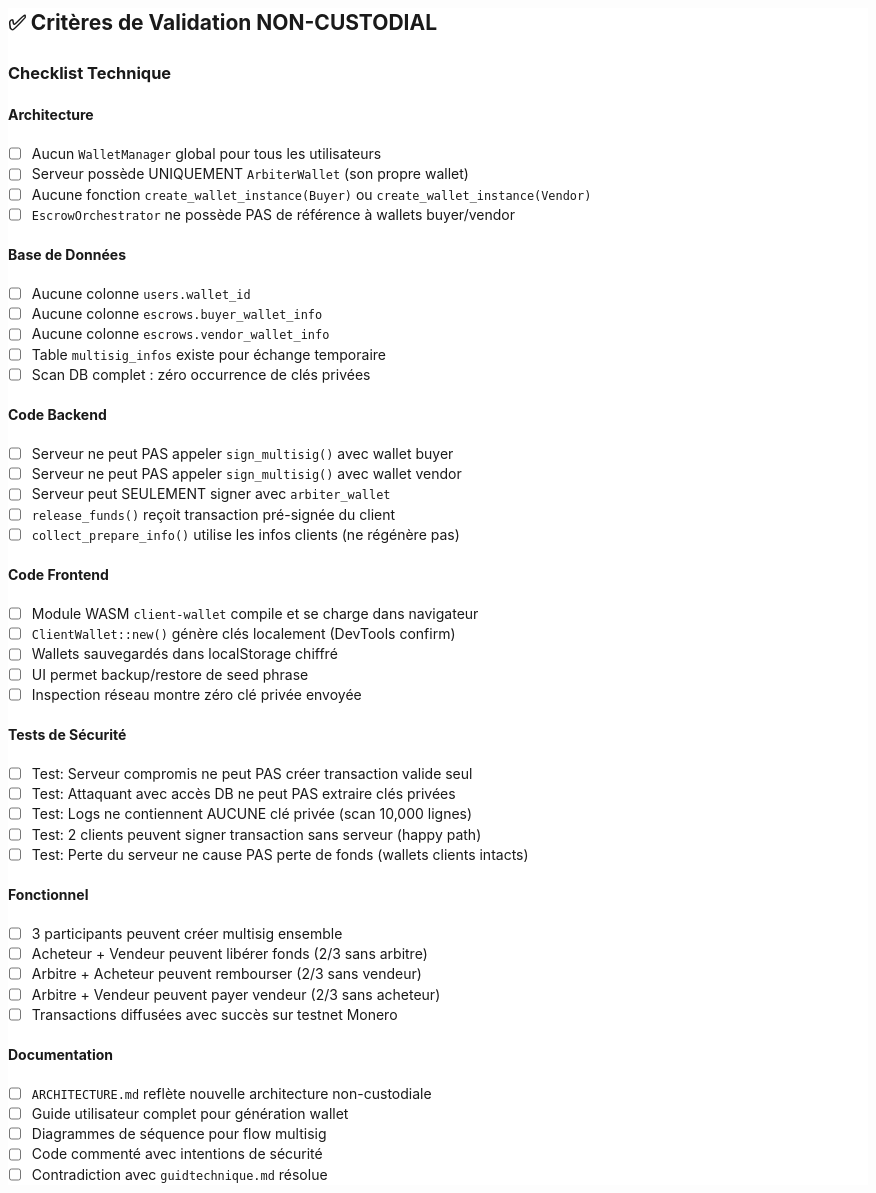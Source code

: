 
## ✅ Critères de Validation NON-CUSTODIAL

### Checklist Technique

#### Architecture
- [ ] Aucun `WalletManager` global pour tous les utilisateurs
- [ ] Serveur possède UNIQUEMENT `ArbiterWallet` (son propre wallet)
- [ ] Aucune fonction `create_wallet_instance(Buyer)` ou `create_wallet_instance(Vendor)`
- [ ] `EscrowOrchestrator` ne possède PAS de référence à wallets buyer/vendor

#### Base de Données
- [ ] Aucune colonne `users.wallet_id`
- [ ] Aucune colonne `escrows.buyer_wallet_info`
- [ ] Aucune colonne `escrows.vendor_wallet_info`
- [ ] Table `multisig_infos` existe pour échange temporaire
- [ ] Scan DB complet : zéro occurrence de clés privées

#### Code Backend
- [ ] Serveur ne peut PAS appeler `sign_multisig()` avec wallet buyer
- [ ] Serveur ne peut PAS appeler `sign_multisig()` avec wallet vendor
- [ ] Serveur peut SEULEMENT signer avec `arbiter_wallet`
- [ ] `release_funds()` reçoit transaction pré-signée du client
- [ ] `collect_prepare_info()` utilise les infos clients (ne régénère pas)

#### Code Frontend
- [ ] Module WASM `client-wallet` compile et se charge dans navigateur
- [ ] `ClientWallet::new()` génère clés localement (DevTools confirm)
- [ ] Wallets sauvegardés dans localStorage chiffré
- [ ] UI permet backup/restore de seed phrase
- [ ] Inspection réseau montre zéro clé privée envoyée

#### Tests de Sécurité
- [ ] Test: Serveur compromis ne peut PAS créer transaction valide seul
- [ ] Test: Attaquant avec accès DB ne peut PAS extraire clés privées
- [ ] Test: Logs ne contiennent AUCUNE clé privée (scan 10,000 lignes)
- [ ] Test: 2 clients peuvent signer transaction sans serveur (happy path)
- [ ] Test: Perte du serveur ne cause PAS perte de fonds (wallets clients intacts)

#### Fonctionnel
- [ ] 3 participants peuvent créer multisig ensemble
- [ ] Acheteur + Vendeur peuvent libérer fonds (2/3 sans arbitre)
- [ ] Arbitre + Acheteur peuvent rembourser (2/3 sans vendeur)
- [ ] Arbitre + Vendeur peuvent payer vendeur (2/3 sans acheteur)
- [ ] Transactions diffusées avec succès sur testnet Monero

#### Documentation
- [ ] `ARCHITECTURE.md` reflète nouvelle architecture non-custodiale
- [ ] Guide utilisateur complet pour génération wallet
- [ ] Diagrammes de séquence pour flow multisig
- [ ] Code commenté avec intentions de sécurité
- [ ] Contradiction avec `guidtechnique.md` résolue
